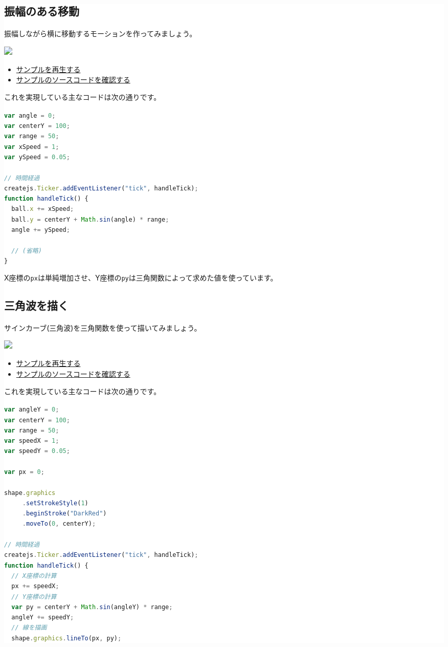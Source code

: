 ## 振幅のある移動

振幅しながら横に移動するモーションを作ってみましょう。

![](../imgs/math_sin_vertical_debug.html.png)

- [サンプルを再生する](https://ics-creative.github.io/tutorial-createjs/samples/math_sin_vertical.html)
- [サンプルのソースコードを確認する](../samples/math_sin_vertical.html)

これを実現している主なコードは次の通りです。

```js
var angle = 0;
var centerY = 100;
var range = 50;
var xSpeed = 1;
var ySpeed = 0.05;

// 時間経過
createjs.Ticker.addEventListener("tick", handleTick);
function handleTick() {
  ball.x += xSpeed;
  ball.y = centerY + Math.sin(angle) * range;
  angle += ySpeed;

  // (省略)
}
```

X座標の`px`は単純増加させ、Y座標の`py`は三角関数によって求めた値を使っています。

## 三角波を描く

サインカーブ(三角波)を三角関数を使って描いてみましょう。

![](../imgs/math_sin_drawing.html.png)

- [サンプルを再生する](https://ics-creative.github.io/tutorial-createjs/samples/math_sin_drawing.html)
- [サンプルのソースコードを確認する](../samples/math_sin_drawing.html)


これを実現している主なコードは次の通りです。

```js
var angleY = 0;
var centerY = 100;
var range = 50;
var speedX = 1;
var speedY = 0.05;

var px = 0;

shape.graphics
     .setStrokeStyle(1)
     .beginStroke("DarkRed")
     .moveTo(0, centerY);

// 時間経過
createjs.Ticker.addEventListener("tick", handleTick);
function handleTick() {
  // X座標の計算
  px += speedX;
  // Y座標の計算
  var py = centerY + Math.sin(angleY) * range;
  angleY += speedY;
  // 線を描画
  shape.graphics.lineTo(px, py);
```